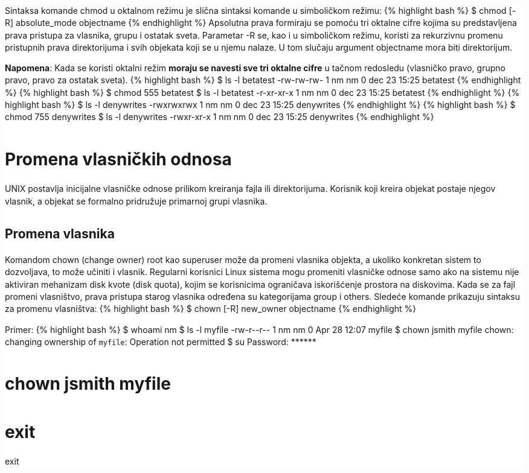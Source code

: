 Sintaksa komande chmod u oktalnom režimu je slična sintaksi komande u simboličkom režimu:
{% highlight bash %}
$ chmod [-R] absolute_mode objectname
{% endhighlight %}
Apsolutna prava formiraju se pomoću tri oktalne cifre kojima su predstavljena prava pristupa za vlasnika, grupu i ostatak sveta. Parametar -R se, kao i u simboličkom režimu, koristi za rekurzivnu promenu pristupnih prava direktorijuma i svih objekata koji se u njemu nalaze. U tom slučaju argument objectname mora biti direktorijum.

**Napomena**: Kada se koristi oktalni režim **moraju se navesti sve tri oktalne cifre** u tačnom redosledu (vlasničko pravo, grupno pravo, pravo za ostatak sveta).
{% highlight bash %}
$ ls -l betatest
-rw-rw-rw-   1   nm    nm 0 dec 23 15:25 betatest
{% endhighlight %}
{% highlight bash %}
$ chmod 555 betatest
$ ls -l betatest
-r-xr-xr-x   1   nm    nm 0 dec 23 15:25 betatest
{% endhighlight %}
{% highlight bash %}
$ ls -l denywrites
-rwxrwxrwx   1   nm    nm 0 dec 23 15:25 denywrites
{% endhighlight %}
{% highlight bash %}
$ chmod 755 denywrites
$ ls -l denywrites
-rwxr-xr-x   1   nm    nm 0 dec 23 15:25 denywrites
{% endhighlight %}

# Promena vlasničkih odnosa

UNIX postavlja inicijalne vlasničke odnose prilikom kreiranja fajla ili direktorijuma. Korisnik koji kreira objekat postaje njegov vlasnik, a objekat se formalno pridružuje primarnoj grupi vlasnika.

## Promena vlasnika

Komandom chown (change owner) root kao superuser može da promeni vlasnika objekta, a ukoliko konkretan sistem to dozvoljava, to može učiniti i vlasnik. Regularni korisnici Linux sistema mogu promeniti vlasničke odnose samo ako na sistemu nije aktiviran mehanizam disk kvote (disk quota), kojim se korisnicima ograničava iskorišćenje prostora na diskovima. Kada se za fajl promeni vlasništvo, prava pristupa starog vlasnika određena su kategorijama group i others. Sledeće komande prikazuju sintaksu za promenu vlasništva:
{% highlight bash %}
$ chown [-R] new_owner objectname
{% endhighlight %}

Primer:
{% highlight bash %}
$ whoami
nm
$ ls -l myfile
-rw-r--r--        1    nm           nm     0   Apr 28       12:07     myfile
$ chown jsmith myfile
chown: changing ownership of `myfile`: Operation not permitted
$ su
Password: ******
# chown jsmith myfile
# exit
exit